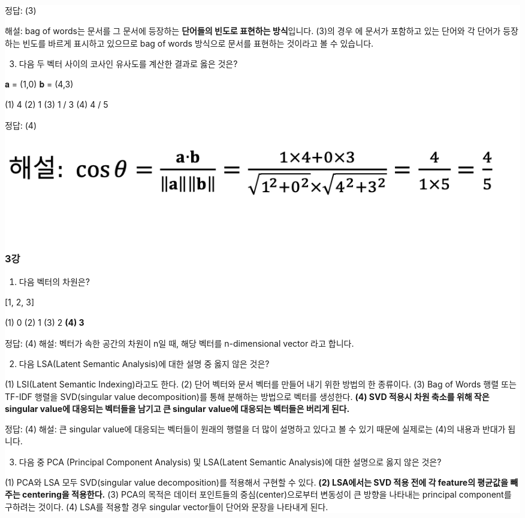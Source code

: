 정답: (3)

해설: bag of words는 문서를 그 문서에 등장하는 **단어들의 빈도로 표현하는 방식**입니다. (3)의 경우
에 문서가 포함하고 있는 단어와 각 단어가 등장하는 빈도를 바르게 표시하고 있으므로 bag of
words 방식으로 문서를 표현하는 것이라고 볼 수 있습니다.


3. 다음 두 벡터 사이의 코사인 유사도를 계산한 결과로 옳은 것은?

𝐚 = (1,0)
𝐛 = (4,3)

(1) 4
(2) 1
(3) 1 / 3
(4) 4 / 5

정답: (4)
![Pasted image 20241206141000.png](../assets/Pasted%20image%2020241206141000.png)

### 3강
1. 다음 벡터의 차원은?

[1, 2, 3]

(1) 0
(2) 1
(3) 2
**(4) 3**

정답: (4)
해설: 벡터가 속한 공간의 차원이 n일 때, 해당 벡터를 n-dimensional vector 라고 합니다.

2. 다음 LSA(Latent Semantic Analysis)에 대한 설명 중 옳지 않은 것은?

(1) LSI(Latent Semantic Indexing)라고도 한다.
(2) 단어 벡터와 문서 벡터를 만들어 내기 위한 방법의 한 종류이다.
(3) Bag of Words 행렬 또는 TF-IDF 행렬을 SVD(singular value decomposition)를 통해 분해하는 방법으로 벡터를 생성한다.
**(4) SVD 적용시 차원 축소를 위해 작은 singular value에 대응되는 벡터들을 남기고 큰 singular**
**value에 대응되는 벡터들은 버리게 된다.**

정답: (4)
해설: 큰 singular value에 대응되는 벡터들이 원래의 행렬을 더 많이 설명하고 있다고 볼 수 있기
때문에 실제로는 (4)의 내용과 반대가 됩니다.

3. 다음 중 PCA (Principal Component Analysis) 및 LSA(Latent Semantic Analysis)에 대한 설명으로 옳지 않은 것은?

(1) PCA와 LSA 모두 SVD(singular value decomposition)를 적용해서 구현할 수 있다.
**(2) LSA에서는 SVD 적용 전에 각 feature의 평균값을 빼주는 centering을 적용한다.**
(3) PCA의 목적은 데이터 포인트들의 중심(center)으로부터 변동성이 큰 방향을 나타내는
principal component를 구하려는 것이다.
(4) LSA를 적용할 경우 singular vector들이 단어와 문장을 나타내게 된다.
